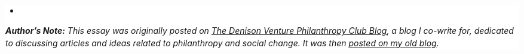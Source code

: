 -

_**Author’s Note:** This essay was originally posted on [The Denison Venture Philanthropy Club Blog](http://denisonvpc.wordpress.com/), a blog I co-write for, dedicated to discussing articles and ideas related to philanthropy and social change.  It was then [posted on my old blog](http://www.greatplay.net/essays/the-failures-of-foreign-aid-and-some-potential-fixes)._
